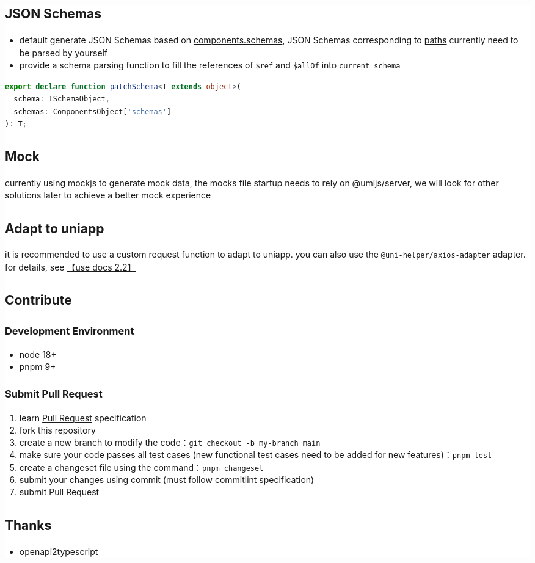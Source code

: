 ## JSON Schemas

- default generate JSON Schemas based on [components.schemas](https://spec.openapis.org/oas/latest.html#components-object), JSON Schemas corresponding to [paths](https://spec.openapis.org/oas/latest.html#paths-object) currently need to be parsed by yourself
- provide a schema parsing function to fill the references of `$ref` and `$allOf` into `current schema`

```ts
export declare function patchSchema<T extends object>(
  schema: ISchemaObject,
  schemas: ComponentsObject['schemas']
): T;
```

## Mock

currently using [mockjs](http://mockjs.com) to generate mock data, the mocks file startup needs to rely on [@umijs/server](https://umijs.org/docs/guides/mock), we will look for other solutions later to achieve a better mock experience

## Adapt to uniapp

it is recommended to use a custom request function to adapt to uniapp. you can also use the `@uni-helper/axios-adapter` adapter. for details, see [【use docs 2.2】](https://github.com/openapi-ui/openapi-ts-request/issues/100)

## Contribute

### Development Environment

- node 18+
- pnpm 9+

### Submit Pull Request

1. learn [Pull Request]("https://help.github.com/articles/using-pull-requests") specification
2. fork this repository
3. create a new branch to modify the code：`git checkout -b my-branch main`
4. make sure your code passes all test cases (new functional test cases need to be added for new features)：`pnpm test`
5. create a changeset file using the command：`pnpm changeset`
6. submit your changes using commit (must follow commitlint specification)
7. submit Pull Request

## Thanks

- [openapi2typescript](https://github.com/chenshuai2144/openapi2typescript)
